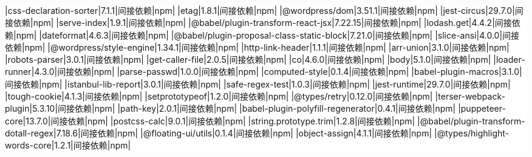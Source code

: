 |css-declaration-sorter|7.1.1|间接依赖|npm|
|etag|1.8.1|间接依赖|npm|
|@wordpress/dom|3.51.1|间接依赖|npm|
|jest-circus|29.7.0|间接依赖|npm|
|serve-index|1.9.1|间接依赖|npm|
|@babel/plugin-transform-react-jsx|7.22.15|间接依赖|npm|
|lodash.get|4.4.2|间接依赖|npm|
|dateformat|4.6.3|间接依赖|npm|
|@babel/plugin-proposal-class-static-block|7.21.0|间接依赖|npm|
|slice-ansi|4.0.0|间接依赖|npm|
|@wordpress/style-engine|1.34.1|间接依赖|npm|
|http-link-header|1.1.1|间接依赖|npm|
|arr-union|3.1.0|间接依赖|npm|
|robots-parser|3.0.1|间接依赖|npm|
|get-caller-file|2.0.5|间接依赖|npm|
|co|4.6.0|间接依赖|npm|
|body|5.1.0|间接依赖|npm|
|loader-runner|4.3.0|间接依赖|npm|
|parse-passwd|1.0.0|间接依赖|npm|
|computed-style|0.1.4|间接依赖|npm|
|babel-plugin-macros|3.1.0|间接依赖|npm|
|istanbul-lib-report|3.0.1|间接依赖|npm|
|safe-regex-test|1.0.3|间接依赖|npm|
|jest-runtime|29.7.0|间接依赖|npm|
|tough-cookie|4.1.3|间接依赖|npm|
|setprototypeof|1.2.0|间接依赖|npm|
|@types/retry|0.12.0|间接依赖|npm|
|terser-webpack-plugin|5.3.10|间接依赖|npm|
|path-key|2.0.1|间接依赖|npm|
|babel-plugin-polyfill-regenerator|0.4.1|间接依赖|npm|
|puppeteer-core|13.7.0|间接依赖|npm|
|postcss-calc|9.0.1|间接依赖|npm|
|string.prototype.trim|1.2.8|间接依赖|npm|
|@babel/plugin-transform-dotall-regex|7.18.6|间接依赖|npm|
|@floating-ui/utils|0.1.4|间接依赖|npm|
|object-assign|4.1.1|间接依赖|npm|
|@types/highlight-words-core|1.2.1|间接依赖|npm|